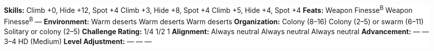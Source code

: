 <tr class="odd">
<td><strong>Skills:</strong></td>
<td>Climb +0, Hide +12, Spot +4</td>
<td>Climb +3, Hide +8, Spot +4</td>
<td>Climb +5, Hide +4, Spot +4</td>
</tr>
<tr class="even">
<td><strong>Feats:</strong></td>
<td>Weapon Finesse<sup>B</sup></td>
<td>Weapon Finesse<sup>B</sup></td>
<td>—</td>
</tr>
<tr class="odd">
<td><strong>Environment:</strong></td>
<td>Warm deserts</td>
<td>Warm deserts</td>
<td>Warm deserts</td>
</tr>
<tr class="even">
<td><strong>Organization:</strong></td>
<td>Colony (8–16)</td>
<td>Colony (2–5) or swarm (6–11)</td>
<td>Solitary or colony (2–5)</td>
</tr>
<tr class="odd">
<td><strong>Challenge Rating:</strong></td>
<td>1/4</td>
<td>1/2</td>
<td>1</td>
</tr>
<tr class="even">
<td><strong>Alignment:</strong></td>
<td>Always neutral</td>
<td>Always neutral</td>
<td>Always neutral</td>
</tr>
<tr class="odd">
<td><strong>Advancement:</strong></td>
<td>—</td>
<td>—</td>
<td>3–4 HD (Medium)</td>
</tr>
<tr class="even">
<td><strong>Level Adjustment:</strong></td>
<td>—</td>
<td>—</td>
<td>—</td>
</tr>
</tbody>
</table>
